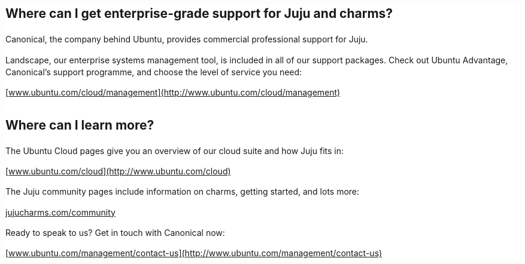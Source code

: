 
## Where can I get enterprise-grade support for Juju and charms?

Canonical, the company behind Ubuntu, provides commercial professional support
for Juju.

Landscape, our enterprise systems management tool, is included in all of our
support packages. Check out Ubuntu Advantage, Canonical’s support programme,
and choose the level of service you need:

[www.ubuntu.com/cloud/management](http://www.ubuntu.com/cloud/management)

## Where can I learn more?

The Ubuntu Cloud pages give you an overview of our cloud suite and how Juju
fits in:

[www.ubuntu.com/cloud](http://www.ubuntu.com/cloud)

The Juju community pages include information on charms, getting started, and
lots more:

[jujucharms.com/community](https://jujucharms.com/community)

Ready to speak to us? Get in touch with Canonical now:

[www.ubuntu.com/management/contact-us](http://www.ubuntu.com/management/contact-us)
